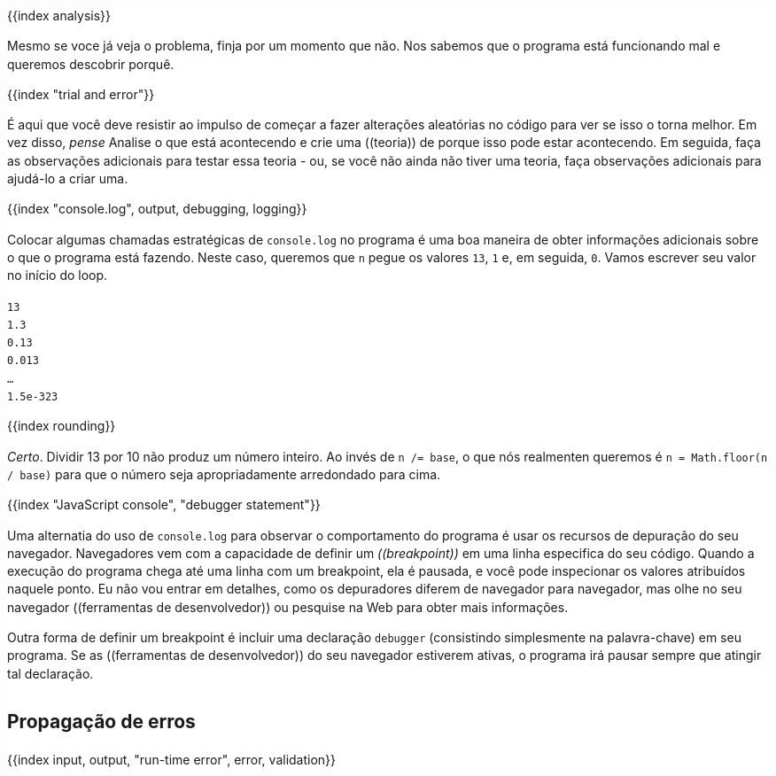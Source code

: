 {{index analysis}}

Mesmo se voce já veja o problema, finja por um momento que não.
Nos sabemos que o programa está funcionando mal e queremos descobrir
porquê.

{{index "trial and error"}}

É aqui que você deve resistir ao impulso de começar a fazer alterações
aleatórias no código para ver se isso o torna melhor. Em vez disso, _pense_ Analise
o que está acontecendo e crie uma ((teoria)) de porque isso pode estar
acontecendo. Em seguida, faça as observações adicionais para testar essa teoria - ou,
se você não ainda não tiver uma teoria, faça observações adicionais para ajudá-lo
a criar uma.

{{index "console.log", output, debugging, logging}}

Colocar algumas chamadas estratégicas de `console.log` no programa é uma boa
maneira de obter informações adicionais sobre o que o programa está fazendo. Neste
caso, queremos que `n` pegue os valores `13`, `1` e, em seguida, `0`. Vamos
escrever seu valor no início do loop.

```{lang: null}
13
1.3
0.13
0.013
…
1.5e-323
```

{{index rounding}}

_Certo_. Dividir 13 por 10 não produz um número inteiro. Ao invés de
`n /= base`, o que nós realmenten queremos é `n = Math.floor(n / base)` para
que o número seja apropriadamente arredondado para cima.

{{index "JavaScript console", "debugger statement"}}

Uma alternatia do uso de `console.log` para observar o comportamento
do programa é usar os recursos de depuração do seu navegador.
Navegadores vem com a capacidade de definir um _((breakpoint))_ em uma linha
especifica do seu código. Quando a execução do programa chega até uma linha
com um breakpoint, ela é pausada, e você pode inspecionar os valores atribuídos
naquele ponto. Eu não vou entrar em detalhes, como os depuradores diferem
de navegador para navegador, mas olhe no seu navegador ((ferramentas de
desenvolvedor)) ou pesquise na Web para obter mais informações.

Outra forma de definir um breakpoint é incluir uma declaração `debugger`
(consistindo simplesmente na palavra-chave) em seu programa. Se as
((ferramentas de desenvolvedor)) do seu navegador estiverem ativas,
o programa irá pausar sempre que atingir tal declaração.

## Propagação de erros

{{index input, output, "run-time error", error, validation}}
